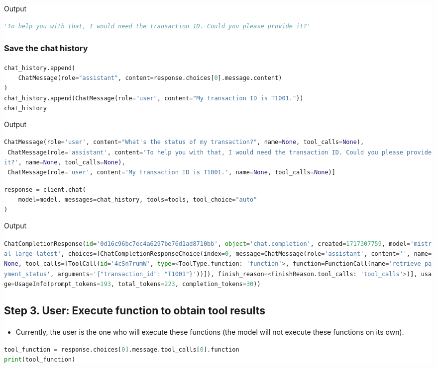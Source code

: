 Output

```py
'To help you with that, I would need the transaction ID. Could you please provide it?'
```

### Save the chat history



```py
chat_history.append(
    ChatMessage(role="assistant", content=response.choices[0].message.content)
)
chat_history.append(ChatMessage(role="user", content="My transaction ID is T1001."))
chat_history
```

Output

```py
ChatMessage(role='user', content="What's the status of my transaction?", name=None, tool_calls=None),
 ChatMessage(role='assistant', content='To help you with that, I would need the transaction ID. Could you please provide it?', name=None, tool_calls=None),
 ChatMessage(role='user', content='My transaction ID is T1001.', name=None, tool_calls=None)]
```





```py
response = client.chat(
    model=model, messages=chat_history, tools=tools, tool_choice="auto"
)
```

Output

```py
ChatCompletionResponse(id='0d16c96bc7ec4a6297be76d1ad8710bb', object='chat.completion', created=1717307759, model='mistral-large-latest', choices=[ChatCompletionResponseChoice(index=0, message=ChatMessage(role='assistant', content='', name=None, tool_calls=[ToolCall(id='4cSn7rumW', type=<ToolType.function: 'function'>, function=FunctionCall(name='retrieve_payment_status', arguments='{"transaction_id": "T1001"}'))]), finish_reason=<FinishReason.tool_calls: 'tool_calls'>)], usage=UsageInfo(prompt_tokens=193, total_tokens=223, completion_tokens=30))
```

## Step 3. User: Execute function to obtain tool results

- Currently, the user is the one who will execute these functions (the model will not execute these functions on its own).





```py
tool_function = response.choices[0].message.tool_calls[0].function
print(tool_function)
```
